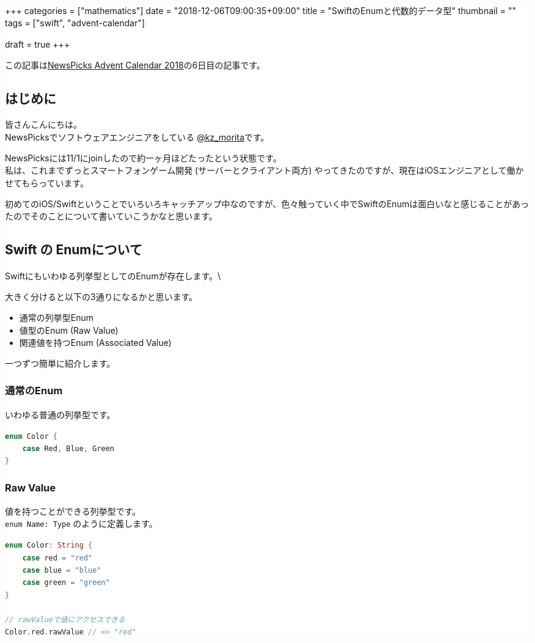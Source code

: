 +++
categories = ["mathematics"]
date = "2018-12-06T09:00:35+09:00"
title = "SwiftのEnumと代数的データ型"
thumbnail = ""
tags = ["swift", "advent-calendar"]

draft = true
+++

この記事は[NewsPicks Advent Calendar 2018](https://qiita.com/advent-calendar/2018/newspicks)の6日目の記事です。

## はじめに

皆さんこんにちは。\
NewsPicksでソフトウェアエンジニアをしている [@kz_morita](https://twitter.com/kz_morita)です。

NewsPicksには11/1にjoinしたので約一ヶ月ほどたったという状態です。\
私は、これまでずっとスマートフォンゲーム開発 (サーバーとクライアント両方) やってきたのですが、現在はiOSエンジニアとして働かせてもらっています。

初めてのiOS/Swiftということでいろいろキャッチアップ中なのですが、色々触っていく中でSwiftのEnumは面白いなと感じることがあったのでそのことについて書いていこうかなと思います。


## Swift の Enumについて

Swiftにもいわゆる列挙型としてのEnumが存在します。\

大きく分けると以下の3通りになるかと思います。

* 通常の列挙型Enum
* 値型のEnum (Raw Value)
* 関連値を持つEnum (Associated Value)

一つずつ簡単に紹介します。

### 通常のEnum

いわゆる普通の列挙型です。

```swift
enum Color {
    case Red, Blue, Green
}
```

### Raw Value

値を持つことができる列挙型です。 \
`enum Name: Type` のように定義します。

```swift
enum Color: String {
    case red = "red"
    case blue = "blue"
    case green = "green"
}

// rawValueで値にアクセスできる
Color.red.rawValue // => "red"
```
